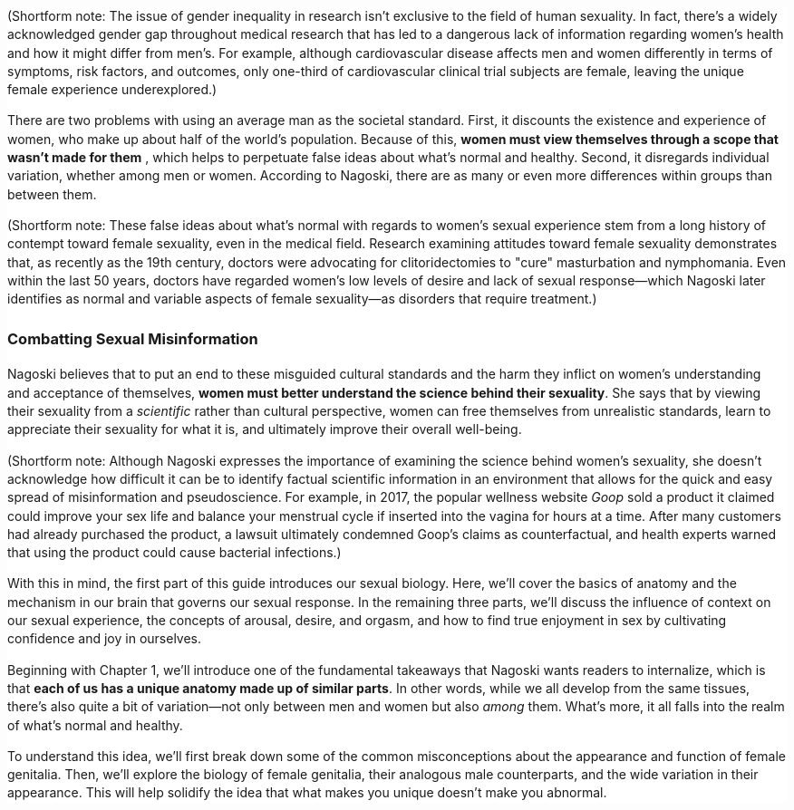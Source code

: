 (Shortform note: The issue of gender inequality in research isn’t exclusive to the field of human sexuality. In fact, there’s a widely acknowledged gender gap throughout medical research that has led to a dangerous lack of information regarding women’s health and how it might differ from men’s. For example, although cardiovascular disease affects men and women differently in terms of symptoms, risk factors, and outcomes, only one-third of cardiovascular clinical trial subjects are female, leaving the unique female experience underexplored.)

There are two problems with using an average man as the societal standard. First, it discounts the existence and experience of women, who make up about half of the world’s population. Because of this, **women must view themselves through a scope that wasn’t made for them** , which helps to perpetuate false ideas about what’s normal and healthy. Second, it disregards individual variation, whether among men or women. According to Nagoski, there are as many or even more differences within groups than between them.

(Shortform note: These false ideas about what’s normal with regards to women’s sexual experience stem from a long history of contempt toward female sexuality, even in the medical field. Research examining attitudes toward female sexuality demonstrates that, as recently as the 19th century, doctors were advocating for clitoridectomies to "cure" masturbation and nymphomania. Even within the last 50 years, doctors have regarded women’s low levels of desire and lack of sexual response—which Nagoski later identifies as normal and variable aspects of female sexuality—as disorders that require treatment.)

### Combatting Sexual Misinformation

Nagoski believes that to put an end to these misguided cultural standards and the harm they inflict on women’s understanding and acceptance of themselves, **women must better understand the science behind their sexuality**. She says that by viewing their sexuality from a _scientific_ rather than cultural perspective, women can free themselves from unrealistic standards, learn to appreciate their sexuality for what it is, and ultimately improve their overall well-being.

(Shortform note: Although Nagoski expresses the importance of examining the science behind women’s sexuality, she doesn’t acknowledge how difficult it can be to identify factual scientific information in an environment that allows for the quick and easy spread of misinformation and pseudoscience. For example, in 2017, the popular wellness website _Goop_ sold a product it claimed could improve your sex life and balance your menstrual cycle if inserted into the vagina for hours at a time. After many customers had already purchased the product, a lawsuit ultimately condemned Goop’s claims as counterfactual, and health experts warned that using the product could cause bacterial infections.)

With this in mind, the first part of this guide introduces our sexual biology. Here, we’ll cover the basics of anatomy and the mechanism in our brain that governs our sexual response. In the remaining three parts, we’ll discuss the influence of context on our sexual experience, the concepts of arousal, desire, and orgasm, and how to find true enjoyment in sex by cultivating confidence and joy in ourselves.

Beginning with Chapter 1, we’ll introduce one of the fundamental takeaways that Nagoski wants readers to internalize, which is that **each of us has a unique anatomy made up of similar parts**. In other words, while we all develop from the same tissues, there’s also quite a bit of variation—not only between men and women but also _among_ them. What’s more, it all falls into the realm of what’s normal and healthy.

To understand this idea, we’ll first break down some of the common misconceptions about the appearance and function of female genitalia. Then, we’ll explore the biology of female genitalia, their analogous male counterparts, and the wide variation in their appearance. This will help solidify the idea that what makes you unique doesn’t make you abnormal.
